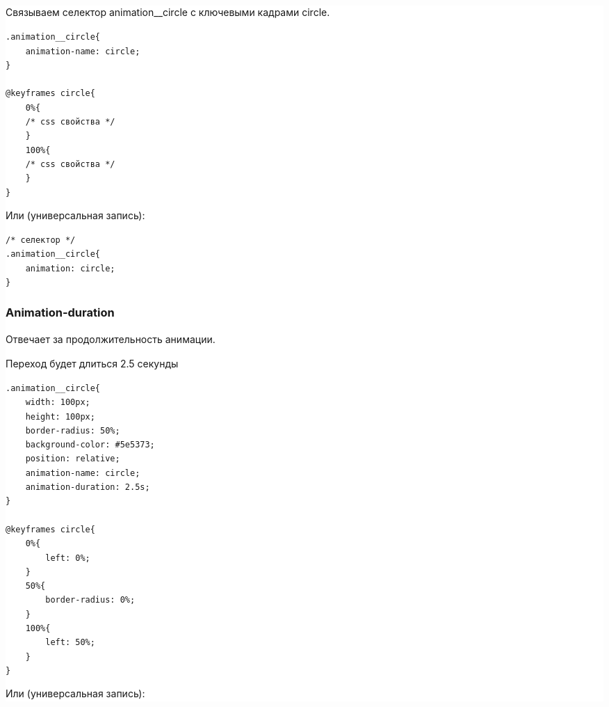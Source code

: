 Связываем селектор animation__circle с ключевыми кадрами circle.

```
.animation__circle{
    animation-name: circle;
}

@keyframes circle{
    0%{
    /* css свойства */
    }
    100%{
    /* css свойства */
    }
}
```
Или (универсальная запись):

```
/* селектор */
.animation__circle{
    animation: circle;
}
```
### Animation-duration

Отвечает за продолжительность анимации.

Переход будет длиться 2.5 секунды

```
.animation__circle{
    width: 100px;
    height: 100px;
    border-radius: 50%;
    background-color: #5e5373;
    position: relative;
    animation-name: circle;
    animation-duration: 2.5s;
}

@keyframes circle{
    0%{
        left: 0%;
    }
    50%{
        border-radius: 0%;
    }
    100%{
        left: 50%;
    }
}
```
Или (универсальная запись):

